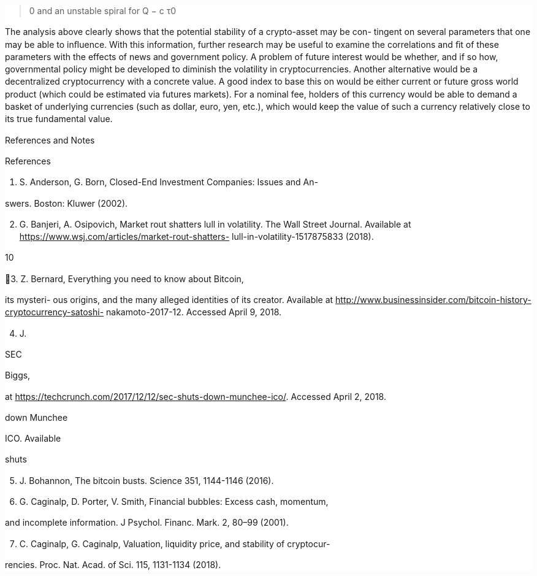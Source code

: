 > 0 and an unstable spiral for Q − c
τ0

The analysis above clearly shows that the potential stability of a crypto-asset may be con-
tingent on several parameters that one may be able to inﬂuence. With this information, further
research may be useful to examine the correlations and ﬁt of these parameters with the effects
of news and government policy. A problem of future interest would be whether, and if so how,
governmental policy might be developed to diminish the volatility in cryptocurrencies. Another
alternative would be a decentralized cryptocurrency with a concrete value. A good index to
base this on would be either current or future gross world product (which could be estimated
via futures markets). For a nominal fee, holders of this currency would be able to demand a
basket of underlying currencies (such as dollar, euro, yen, etc.), which would keep the value of
such a currency relatively close to its true fundamental value.

References and Notes

References

1. S. Anderson, G. Born, Closed-End Investment Companies: Issues and An-

swers. Boston: Kluwer (2002).

2. G. Banjeri, A. Osipovich, Market rout shatters lull in volatility. The Wall
Street Journal. Available at https://www.wsj.com/articles/market-rout-shatters-
lull-in-volatility-1517875833 (2018).

10

3. Z. Bernard, Everything you need to know about Bitcoin,

its mysteri-
ous origins, and the many alleged identities of its creator. Available at
http://www.businessinsider.com/bitcoin-history-cryptocurrency-satoshi-
nakamoto-2017-12. Accessed April 9, 2018.

4. J.

SEC

Biggs,

at
https://techcrunch.com/2017/12/12/sec-shuts-down-munchee-ico/. Accessed
April 2, 2018.

down Munchee

ICO. Available

shuts

5. J. Bohannon, The bitcoin busts. Science 351, 1144-1146 (2016).

6. G. Caginalp, D. Porter, V. Smith, Financial bubbles: Excess cash, momentum,

and incomplete information. J Psychol. Financ. Mark. 2, 80–99 (2001).

7. C. Caginalp, G. Caginalp, Valuation, liquidity price, and stability of cryptocur-

rencies. Proc. Nat. Acad. of Sci. 115, 1131-1134 (2018).
